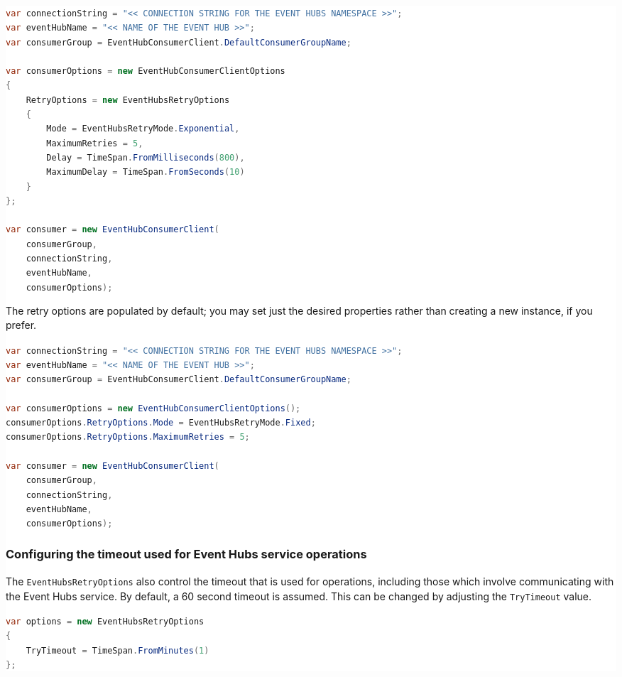 ```C# Snippet:EventHubs_Sample02_ConsumerRetryWithFullOptions
var connectionString = "<< CONNECTION STRING FOR THE EVENT HUBS NAMESPACE >>";
var eventHubName = "<< NAME OF THE EVENT HUB >>";
var consumerGroup = EventHubConsumerClient.DefaultConsumerGroupName;

var consumerOptions = new EventHubConsumerClientOptions
{
    RetryOptions = new EventHubsRetryOptions
    {
        Mode = EventHubsRetryMode.Exponential,
        MaximumRetries = 5,
        Delay = TimeSpan.FromMilliseconds(800),
        MaximumDelay = TimeSpan.FromSeconds(10)
    }
};

var consumer = new EventHubConsumerClient(
    consumerGroup,
    connectionString,
    eventHubName,
    consumerOptions);
```

The retry options are populated by default; you may set just the desired properties rather than creating a new instance, if you prefer.

```C# Snippet:EventHubs_Sample02_ConsumerRetryByProperty
var connectionString = "<< CONNECTION STRING FOR THE EVENT HUBS NAMESPACE >>";
var eventHubName = "<< NAME OF THE EVENT HUB >>";
var consumerGroup = EventHubConsumerClient.DefaultConsumerGroupName;

var consumerOptions = new EventHubConsumerClientOptions();
consumerOptions.RetryOptions.Mode = EventHubsRetryMode.Fixed;
consumerOptions.RetryOptions.MaximumRetries = 5;

var consumer = new EventHubConsumerClient(
    consumerGroup,
    connectionString,
    eventHubName,
    consumerOptions);
```

### Configuring the timeout used for Event Hubs service operations

The `EventHubsRetryOptions` also control the timeout that is used for operations, including those which involve communicating with the Event Hubs service.  By default, a 60 second timeout is assumed.  This can be changed by adjusting the `TryTimeout` value.

```C# Snippet:EventHubs_Sample02_RetryOptionsTryTimeout
var options = new EventHubsRetryOptions
{
    TryTimeout = TimeSpan.FromMinutes(1)
};
```
